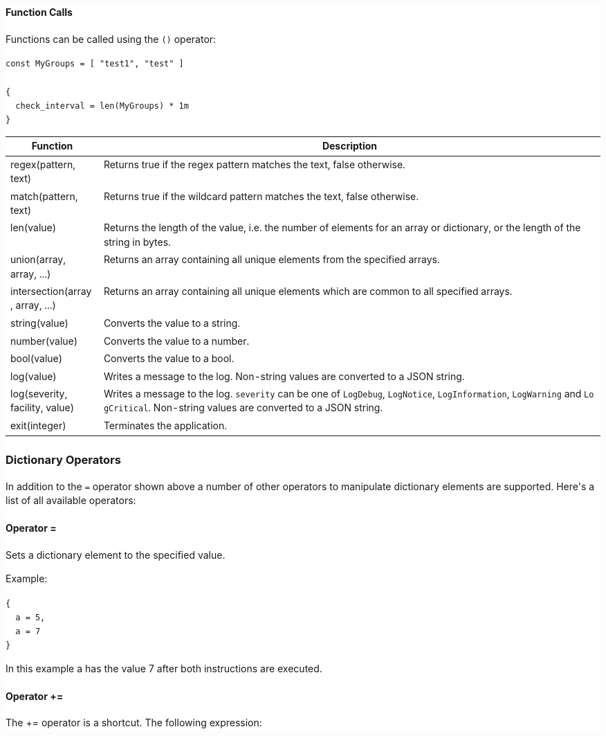 #### <a id="function-calls"></a> Function Calls

Functions can be called using the `()` operator:

    const MyGroups = [ "test1", "test" ]

    {
      check_interval = len(MyGroups) * 1m
    }

Function                        | Description
--------------------------------|-----------------------
regex(pattern, text)            | Returns true if the regex pattern matches the text, false otherwise.
match(pattern, text)            | Returns true if the wildcard pattern matches the text, false otherwise.
len(value)                      | Returns the length of the value, i.e. the number of elements for an array or dictionary, or the length of the string in bytes.
union(array, array, ...)        | Returns an array containing all unique elements from the specified arrays.
intersection(array, array, ...) | Returns an array containing all unique elements which are common to all specified arrays.
string(value)                   | Converts the value to a string.
number(value)                   | Converts the value to a number.
bool(value)                     | Converts the value to a bool.
log(value)                      | Writes a message to the log. Non-string values are converted to a JSON string.
log(severity, facility, value)  | Writes a message to the log. `severity` can be one of `LogDebug`, `LogNotice`, `LogInformation`, `LogWarning` and `LogCritical`. Non-string values are converted to a JSON string.
exit(integer)                   | Terminates the application.

### <a id="dictionary-operators"></a> Dictionary Operators

In addition to the `=` operator shown above a number of other operators
to manipulate dictionary elements are supported. Here's a list of all
available operators:

#### <a id="operator-assignment"></a> Operator =

Sets a dictionary element to the specified value.

Example:

    {
      a = 5,
      a = 7
    }

In this example a has the value 7 after both instructions are executed.

#### <a id="operator-additive-assignment"></a> Operator +=

The += operator is a shortcut. The following expression:
